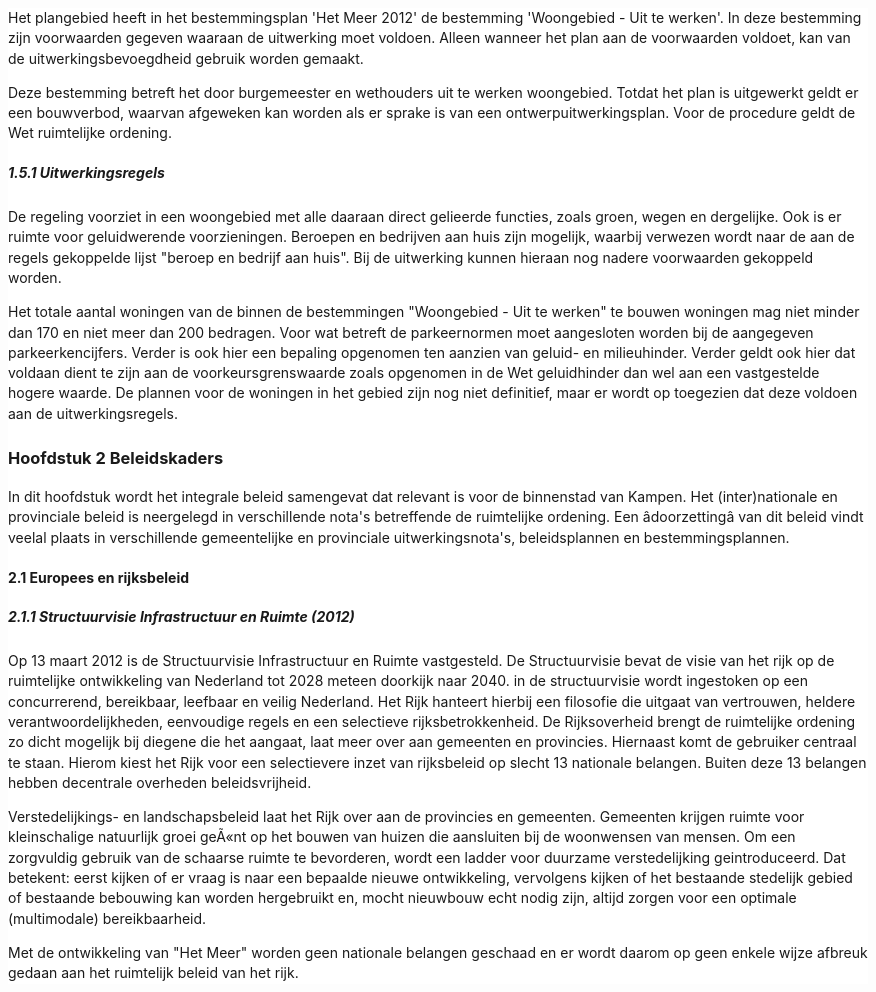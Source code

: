 Het plangebied heeft in het bestemmingsplan 'Het Meer 2012' de bestemming 'Woongebied \- Uit te werken'. In deze bestemming zijn voorwaarden gegeven waaraan de uitwerking moet voldoen. Alleen wanneer het plan aan de voorwaarden voldoet, kan van de uitwerkingsbevoegdheid gebruik worden gemaakt.

Deze bestemming betreft het door burgemeester en wethouders uit te werken woongebied. Totdat het plan is uitgewerkt geldt er een bouwverbod, waarvan afgeweken kan worden als er sprake is van een ontwerpuitwerkingsplan. Voor de procedure geldt de Wet ruimtelijke ordening.

##### 1\.5\.1 Uitwerkingsregels

De regeling voorziet in een woongebied met alle daaraan direct gelieerde functies, zoals groen, wegen en dergelijke. Ook is er ruimte voor geluidwerende voorzieningen. Beroepen en bedrijven aan huis zijn mogelijk, waarbij verwezen wordt naar de aan de regels gekoppelde lijst "beroep en bedrijf aan huis". Bij de uitwerking kunnen hieraan nog nadere voorwaarden gekoppeld worden.

Het totale aantal woningen van de binnen de bestemmingen "Woongebied \- Uit te werken" te bouwen woningen mag niet minder dan 170 en niet meer dan 200 bedragen. Voor wat betreft de parkeernormen moet aangesloten worden bij de aangegeven parkeerkencijfers. Verder is ook hier een bepaling opgenomen ten aanzien van geluid\- en milieuhinder. Verder geldt ook hier dat voldaan dient te zijn aan de voorkeursgrenswaarde zoals opgenomen in de Wet geluidhinder dan wel aan een vastgestelde hogere waarde. De plannen voor de woningen in het gebied zijn nog niet definitief, maar er wordt op toegezien dat deze voldoen aan de uitwerkingsregels.

### Hoofdstuk 2 Beleidskaders

In dit hoofdstuk wordt het integrale beleid samengevat dat relevant is voor de binnenstad van Kampen. Het (inter)nationale en provinciale beleid is neergelegd in verschillende nota's betreffende de ruimtelijke ordening. Een âdoorzettingâ van dit beleid vindt veelal plaats in verschillende gemeentelijke en provinciale uitwerkingsnota's, beleidsplannen en bestemmingsplannen.

#### 2\.1 Europees en rijksbeleid

##### 2\.1\.1 Structuurvisie Infrastructuur en Ruimte (2012\)

Op 13 maart 2012 is de Structuurvisie Infrastructuur en Ruimte vastgesteld. De Structuurvisie bevat de visie van het rijk op de ruimtelijke ontwikkeling van Nederland tot 2028 meteen doorkijk naar 2040\. in de structuurvisie wordt ingestoken op een concurrerend, bereikbaar, leefbaar en veilig Nederland. Het Rijk hanteert hierbij een filosofie die uitgaat van vertrouwen, heldere verantwoordelijkheden, eenvoudige regels en een selectieve rijksbetrokkenheid. De Rijksoverheid brengt de ruimtelijke ordening zo dicht mogelijk bij diegene die het aangaat, laat meer over aan gemeenten en provincies. Hiernaast komt de gebruiker centraal te staan. Hierom kiest het Rijk voor een selectievere inzet van rijksbeleid op slecht 13 nationale belangen. Buiten deze 13 belangen hebben decentrale overheden beleidsvrijheid.

Verstedelijkings\- en landschapsbeleid laat het Rijk over aan de provincies en gemeenten. Gemeenten krijgen ruimte voor kleinschalige natuurlijk groei geÃ«nt op het bouwen van huizen die aansluiten bij de woonwensen van mensen. Om een zorgvuldig gebruik van de schaarse ruimte te bevorderen, wordt een ladder voor duurzame verstedelijking geintroduceerd. Dat betekent: eerst kijken of er vraag is naar een bepaalde nieuwe ontwikkeling, vervolgens kijken of het bestaande stedelijk gebied of bestaande bebouwing kan worden hergebruikt en, mocht nieuwbouw echt nodig zijn, altijd zorgen voor een optimale (multimodale) bereikbaarheid.

Met de ontwikkeling van "Het Meer" worden geen nationale belangen geschaad en er wordt daarom op geen enkele wijze afbreuk gedaan aan het ruimtelijk beleid van het rijk.
